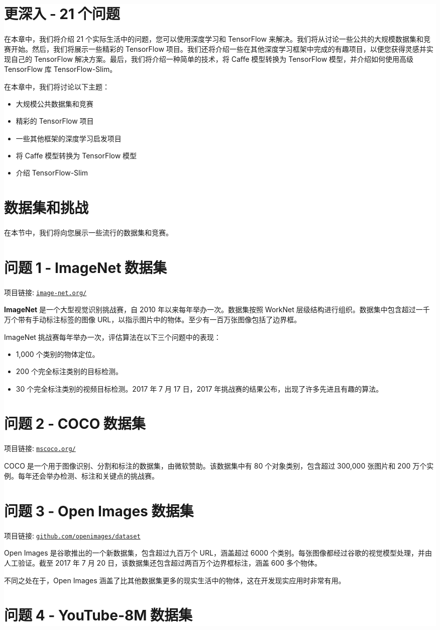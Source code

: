 # 更深入 - 21 个问题

在本章中，我们将介绍 21 个实际生活中的问题，您可以使用深度学习和 TensorFlow 来解决。我们将从讨论一些公共的大规模数据集和竞赛开始。然后，我们将展示一些精彩的 TensorFlow 项目。我们还将介绍一些在其他深度学习框架中完成的有趣项目，以便您获得灵感并实现自己的 TensorFlow 解决方案。最后，我们将介绍一种简单的技术，将 Caffe 模型转换为 TensorFlow 模型，并介绍如何使用高级 TensorFlow 库 TensorFlow-Slim。

在本章中，我们将讨论以下主题：

+   大规模公共数据集和竞赛

+   精彩的 TensorFlow 项目

+   一些其他框架的深度学习启发项目

+   将 Caffe 模型转换为 TensorFlow 模型

+   介绍 TensorFlow-Slim

# 数据集和挑战

在本节中，我们将向您展示一些流行的数据集和竞赛。

# 问题 1 - ImageNet 数据集

项目链接: [`image-net.org/`](http://image-net.org/)

**ImageNet** 是一个大型视觉识别挑战赛，自 2010 年以来每年举办一次。数据集按照 WorkNet 层级结构进行组织。数据集中包含超过一千万个带有手动标注标签的图像 URL，以指示图片中的物体。至少有一百万张图像包括了边界框。

ImageNet 挑战赛每年举办一次，评估算法在以下三个问题中的表现：

+   1,000 个类别的物体定位。

+   200 个完全标注类别的目标检测。

+   30 个完全标注类别的视频目标检测。2017 年 7 月 17 日，2017 年挑战赛的结果公布，出现了许多先进且有趣的算法。

# 问题 2 - COCO 数据集

项目链接: [`mscoco.org/`](http://mscoco.org/)

COCO 是一个用于图像识别、分割和标注的数据集，由微软赞助。该数据集中有 80 个对象类别，包含超过 300,000 张图片和 200 万个实例。每年还会举办检测、标注和关键点的挑战赛。

# 问题 3 - Open Images 数据集

项目链接: [`github.com/openimages/dataset`](https://github.com/openimages/dataset)

Open Images 是谷歌推出的一个新数据集，包含超过九百万个 URL，涵盖超过 6000 个类别。每张图像都经过谷歌的视觉模型处理，并由人工验证。截至 2017 年 7 月 20 日，该数据集还包含超过两百万个边界框标注，涵盖 600 多个物体。

不同之处在于，Open Images 涵盖了比其他数据集更多的现实生活中的物体，这在开发现实应用时非常有用。

# 问题 4 - YouTube-8M 数据集
